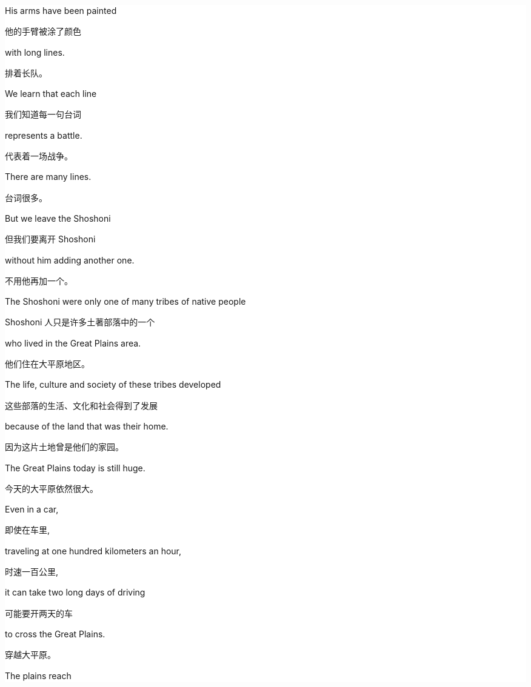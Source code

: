 His arms have been painted

他的手臂被涂了颜色

with long lines.

排着长队。

We learn that each line

我们知道每一句台词

represents a battle.

代表着一场战争。

There are many lines.

台词很多。

But we leave the Shoshoni

但我们要离开 Shoshoni

without him adding another one.

不用他再加一个。

The Shoshoni were only one of many tribes of native people

Shoshoni 人只是许多土著部落中的一个

who lived in the Great Plains area.

他们住在大平原地区。

The life, culture and society of these tribes developed

这些部落的生活、文化和社会得到了发展

because of the land that was their home.

因为这片土地曾是他们的家园。

The Great Plains today is still huge.

今天的大平原依然很大。

Even in a car,

即使在车里,

traveling at one hundred kilometers an hour,

时速一百公里,

it can take two long days of driving

可能要开两天的车

to cross the Great Plains.

穿越大平原。

The plains reach
